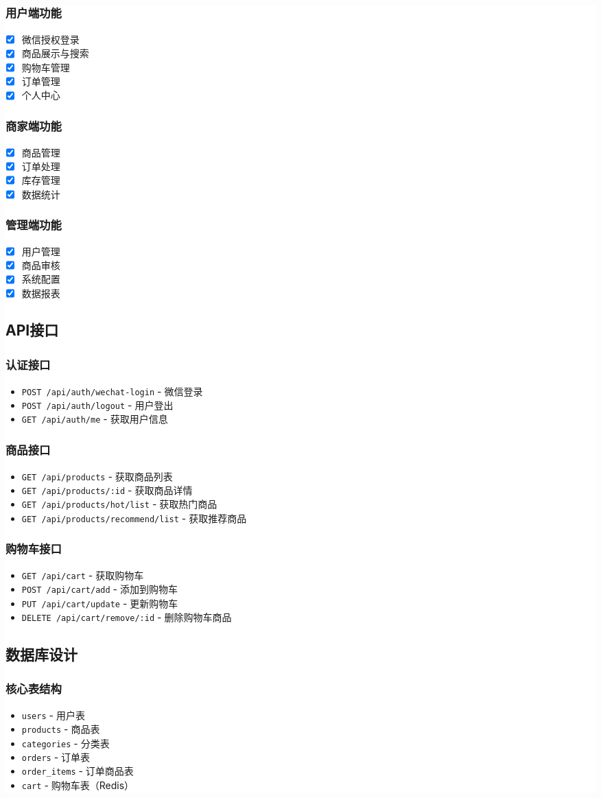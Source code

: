 ### 用户端功能
- [x] 微信授权登录
- [x] 商品展示与搜索
- [x] 购物车管理
- [x] 订单管理
- [x] 个人中心

### 商家端功能
- [x] 商品管理
- [x] 订单处理
- [x] 库存管理
- [x] 数据统计

### 管理端功能
- [x] 用户管理
- [x] 商品审核
- [x] 系统配置
- [x] 数据报表

## API接口

### 认证接口
- `POST /api/auth/wechat-login` - 微信登录
- `POST /api/auth/logout` - 用户登出
- `GET /api/auth/me` - 获取用户信息

### 商品接口
- `GET /api/products` - 获取商品列表
- `GET /api/products/:id` - 获取商品详情
- `GET /api/products/hot/list` - 获取热门商品
- `GET /api/products/recommend/list` - 获取推荐商品

### 购物车接口
- `GET /api/cart` - 获取购物车
- `POST /api/cart/add` - 添加到购物车
- `PUT /api/cart/update` - 更新购物车
- `DELETE /api/cart/remove/:id` - 删除购物车商品

## 数据库设计

### 核心表结构
- `users` - 用户表
- `products` - 商品表
- `categories` - 分类表
- `orders` - 订单表
- `order_items` - 订单商品表
- `cart` - 购物车表（Redis）
